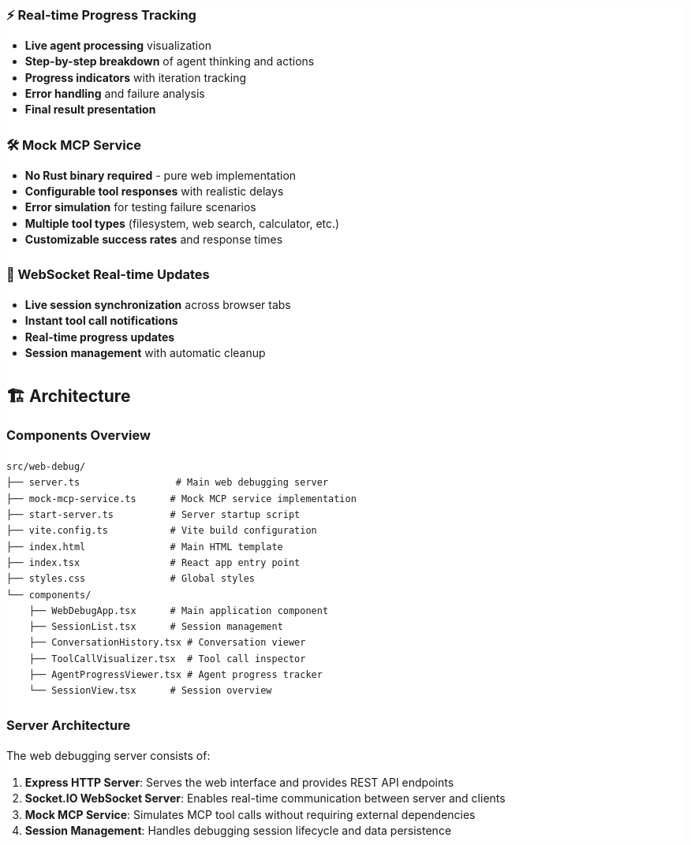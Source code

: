 ### ⚡ Real-time Progress Tracking
- **Live agent processing** visualization
- **Step-by-step breakdown** of agent thinking and actions
- **Progress indicators** with iteration tracking
- **Error handling** and failure analysis
- **Final result presentation**

### 🛠️ Mock MCP Service
- **No Rust binary required** - pure web implementation
- **Configurable tool responses** with realistic delays
- **Error simulation** for testing failure scenarios
- **Multiple tool types** (filesystem, web search, calculator, etc.)
- **Customizable success rates** and response times

### 🔄 WebSocket Real-time Updates
- **Live session synchronization** across browser tabs
- **Instant tool call notifications**
- **Real-time progress updates**
- **Session management** with automatic cleanup

## 🏗️ Architecture

### Components Overview

```
src/web-debug/
├── server.ts                 # Main web debugging server
├── mock-mcp-service.ts      # Mock MCP service implementation
├── start-server.ts          # Server startup script
├── vite.config.ts           # Vite build configuration
├── index.html               # Main HTML template
├── index.tsx                # React app entry point
├── styles.css               # Global styles
└── components/
    ├── WebDebugApp.tsx      # Main application component
    ├── SessionList.tsx      # Session management
    ├── ConversationHistory.tsx # Conversation viewer
    ├── ToolCallVisualizer.tsx  # Tool call inspector
    ├── AgentProgressViewer.tsx # Agent progress tracker
    └── SessionView.tsx      # Session overview
```

### Server Architecture

The web debugging server consists of:

1. **Express HTTP Server**: Serves the web interface and provides REST API endpoints
2. **Socket.IO WebSocket Server**: Enables real-time communication between server and clients
3. **Mock MCP Service**: Simulates MCP tool calls without requiring external dependencies
4. **Session Management**: Handles debugging session lifecycle and data persistence
